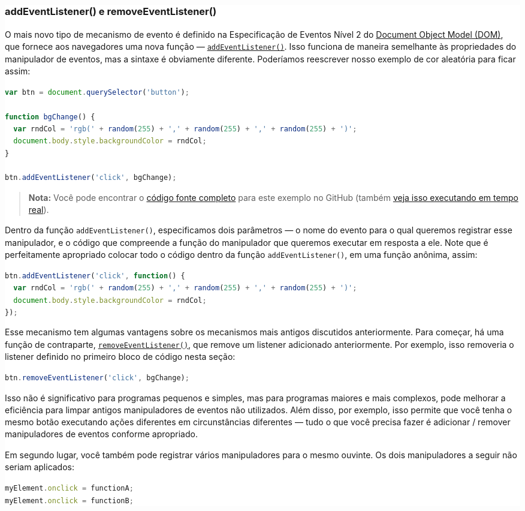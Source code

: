 ### addEventListener() e removeEventListener()

O mais novo tipo de mecanismo de evento é definido na Especificação de Eventos Nível 2 do [Document Object Model (DOM)](https://www.w3.org/TR/DOM-Level-2-Events/), que fornece aos navegadores uma nova função — [`addEventListener()`](/en-US/docs/Web/API/EventTarget/addEventListener). Isso funciona de maneira semelhante às propriedades do manipulador de eventos, mas a sintaxe é obviamente diferente. Poderíamos reescrever nosso exemplo de cor aleatória para ficar assim:

```js
var btn = document.querySelector('button');

function bgChange() {
  var rndCol = 'rgb(' + random(255) + ',' + random(255) + ',' + random(255) + ')';
  document.body.style.backgroundColor = rndCol;
}

btn.addEventListener('click', bgChange);
```

> **Nota:** Você pode encontrar o [código fonte completo](https://github.com/mdn/learning-area/blob/master/javascript/building-blocks/events/random-color-addeventlistener.html) para este exemplo no GitHub (também [veja isso executando em tempo real](http://mdn.github.io/learning-area/javascript/building-blocks/events/random-color-addeventlistener.html)).

Dentro da função `addEventListener()`, especificamos dois parâmetros — o nome do evento para o qual queremos registrar esse manipulador, e o código que compreende a função do manipulador que queremos executar em resposta a ele. Note que é perfeitamente apropriado colocar todo o código dentro da função `addEventListener()`, em uma função anônima, assim:

```js
btn.addEventListener('click', function() {
  var rndCol = 'rgb(' + random(255) + ',' + random(255) + ',' + random(255) + ')';
  document.body.style.backgroundColor = rndCol;
});
```

Esse mecanismo tem algumas vantagens sobre os mecanismos mais antigos discutidos anteriormente. Para começar, há uma função de contraparte, [`removeEventListener()`](/en-US/docs/Web/API/EventTarget/removeEventListener), que remove um listener adicionado anteriormente. Por exemplo, isso removeria o listener definido no primeiro bloco de código nesta seção:

```js
btn.removeEventListener('click', bgChange);
```

Isso não é significativo para programas pequenos e simples, mas para programas maiores e mais complexos, pode melhorar a eficiência para limpar antigos manipuladores de eventos não utilizados. Além disso, por exemplo, isso permite que você tenha o mesmo botão executando ações diferentes em circunstâncias diferentes — tudo o que você precisa fazer é adicionar / remover manipuladores de eventos conforme apropriado.

Em segundo lugar, você também pode registrar vários manipuladores para o mesmo ouvinte. Os dois manipuladores a seguir não seriam aplicados:

```js
myElement.onclick = functionA;
myElement.onclick = functionB;
```
